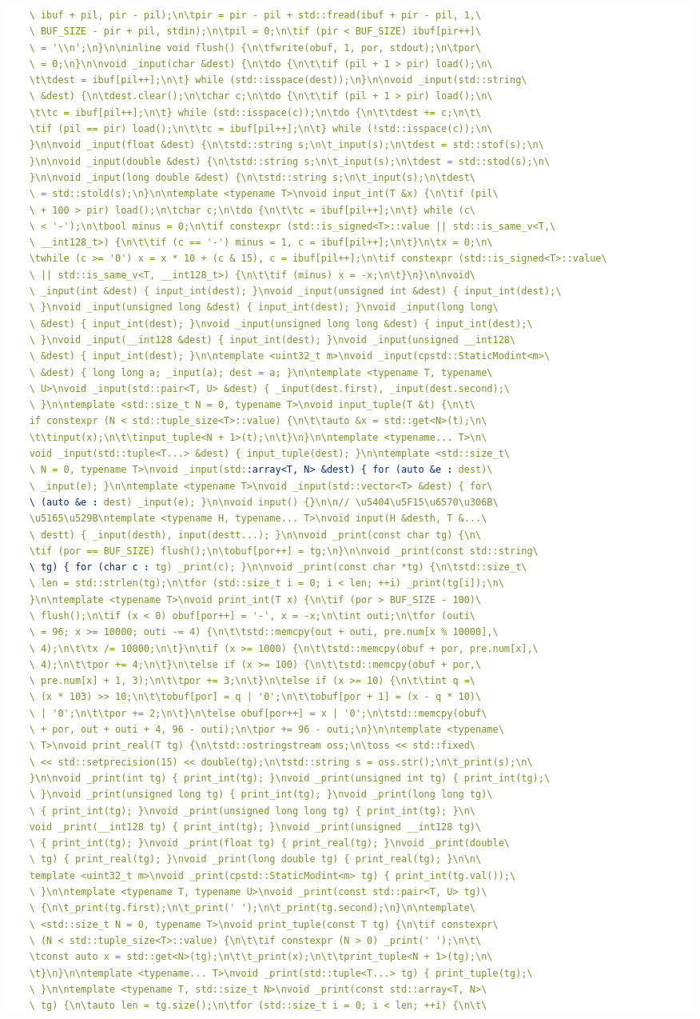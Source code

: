 ```yaml
    \ ibuf + pil, pir - pil);\n\tpir = pir - pil + std::fread(ibuf + pir - pil, 1,\
    \ BUF_SIZE - pir + pil, stdin);\n\tpil = 0;\n\tif (pir < BUF_SIZE) ibuf[pir++]\
    \ = '\\n';\n}\n\ninline void flush() {\n\tfwrite(obuf, 1, por, stdout);\n\tpor\
    \ = 0;\n}\n\nvoid _input(char &dest) {\n\tdo {\n\t\tif (pil + 1 > pir) load();\n\
    \t\tdest = ibuf[pil++];\n\t} while (std::isspace(dest));\n}\n\nvoid _input(std::string\
    \ &dest) {\n\tdest.clear();\n\tchar c;\n\tdo {\n\t\tif (pil + 1 > pir) load();\n\
    \t\tc = ibuf[pil++];\n\t} while (std::isspace(c));\n\tdo {\n\t\tdest += c;\n\t\
    \tif (pil == pir) load();\n\t\tc = ibuf[pil++];\n\t} while (!std::isspace(c));\n\
    }\n\nvoid _input(float &dest) {\n\tstd::string s;\n\t_input(s);\n\tdest = std::stof(s);\n\
    }\n\nvoid _input(double &dest) {\n\tstd::string s;\n\t_input(s);\n\tdest = std::stod(s);\n\
    }\n\nvoid _input(long double &dest) {\n\tstd::string s;\n\t_input(s);\n\tdest\
    \ = std::stold(s);\n}\n\ntemplate <typename T>\nvoid input_int(T &x) {\n\tif (pil\
    \ + 100 > pir) load();\n\tchar c;\n\tdo {\n\t\tc = ibuf[pil++];\n\t} while (c\
    \ < '-');\n\tbool minus = 0;\n\tif constexpr (std::is_signed<T>::value || std::is_same_v<T,\
    \ __int128_t>) {\n\t\tif (c == '-') minus = 1, c = ibuf[pil++];\n\t}\n\tx = 0;\n\
    \twhile (c >= '0') x = x * 10 + (c & 15), c = ibuf[pil++];\n\tif constexpr (std::is_signed<T>::value\
    \ || std::is_same_v<T, __int128_t>) {\n\t\tif (minus) x = -x;\n\t}\n}\n\nvoid\
    \ _input(int &dest) { input_int(dest); }\nvoid _input(unsigned int &dest) { input_int(dest);\
    \ }\nvoid _input(unsigned long &dest) { input_int(dest); }\nvoid _input(long long\
    \ &dest) { input_int(dest); }\nvoid _input(unsigned long long &dest) { input_int(dest);\
    \ }\nvoid _input(__int128 &dest) { input_int(dest); }\nvoid _input(unsigned __int128\
    \ &dest) { input_int(dest); }\n\ntemplate <uint32_t m>\nvoid _input(cpstd::StaticModint<m>\
    \ &dest) { long long a; _input(a); dest = a; }\n\ntemplate <typename T, typename\
    \ U>\nvoid _input(std::pair<T, U> &dest) { _input(dest.first), _input(dest.second);\
    \ }\n\ntemplate <std::size_t N = 0, typename T>\nvoid input_tuple(T &t) {\n\t\
    if constexpr (N < std::tuple_size<T>::value) {\n\t\tauto &x = std::get<N>(t);\n\
    \t\tinput(x);\n\t\tinput_tuple<N + 1>(t);\n\t}\n}\n\ntemplate <typename... T>\n\
    void _input(std::tuple<T...> &dest) { input_tuple(dest); }\n\ntemplate <std::size_t\
    \ N = 0, typename T>\nvoid _input(std::array<T, N> &dest) { for (auto &e : dest)\
    \ _input(e); }\n\ntemplate <typename T>\nvoid _input(std::vector<T> &dest) { for\
    \ (auto &e : dest) _input(e); }\n\nvoid input() {}\n\n// \u5404\u5F15\u6570\u306B\
    \u5165\u529B\ntemplate <typename H, typename... T>\nvoid input(H &desth, T &...\
    \ destt) { _input(desth), input(destt...); }\n\nvoid _print(const char tg) {\n\
    \tif (por == BUF_SIZE) flush();\n\tobuf[por++] = tg;\n}\n\nvoid _print(const std::string\
    \ tg) { for (char c : tg) _print(c); }\n\nvoid _print(const char *tg) {\n\tstd::size_t\
    \ len = std::strlen(tg);\n\tfor (std::size_t i = 0; i < len; ++i) _print(tg[i]);\n\
    }\n\ntemplate <typename T>\nvoid print_int(T x) {\n\tif (por > BUF_SIZE - 100)\
    \ flush();\n\tif (x < 0) obuf[por++] = '-', x = -x;\n\tint outi;\n\tfor (outi\
    \ = 96; x >= 10000; outi -= 4) {\n\t\tstd::memcpy(out + outi, pre.num[x % 10000],\
    \ 4);\n\t\tx /= 10000;\n\t}\n\tif (x >= 1000) {\n\t\tstd::memcpy(obuf + por, pre.num[x],\
    \ 4);\n\t\tpor += 4;\n\t}\n\telse if (x >= 100) {\n\t\tstd::memcpy(obuf + por,\
    \ pre.num[x] + 1, 3);\n\t\tpor += 3;\n\t}\n\telse if (x >= 10) {\n\t\tint q =\
    \ (x * 103) >> 10;\n\t\tobuf[por] = q | '0';\n\t\tobuf[por + 1] = (x - q * 10)\
    \ | '0';\n\t\tpor += 2;\n\t}\n\telse obuf[por++] = x | '0';\n\tstd::memcpy(obuf\
    \ + por, out + outi + 4, 96 - outi);\n\tpor += 96 - outi;\n}\n\ntemplate <typename\
    \ T>\nvoid print_real(T tg) {\n\tstd::ostringstream oss;\n\toss << std::fixed\
    \ << std::setprecision(15) << double(tg);\n\tstd::string s = oss.str();\n\t_print(s);\n\
    }\n\nvoid _print(int tg) { print_int(tg); }\nvoid _print(unsigned int tg) { print_int(tg);\
    \ }\nvoid _print(unsigned long tg) { print_int(tg); }\nvoid _print(long long tg)\
    \ { print_int(tg); }\nvoid _print(unsigned long long tg) { print_int(tg); }\n\
    void _print(__int128 tg) { print_int(tg); }\nvoid _print(unsigned __int128 tg)\
    \ { print_int(tg); }\nvoid _print(float tg) { print_real(tg); }\nvoid _print(double\
    \ tg) { print_real(tg); }\nvoid _print(long double tg) { print_real(tg); }\n\n\
    template <uint32_t m>\nvoid _print(cpstd::StaticModint<m> tg) { print_int(tg.val());\
    \ }\n\ntemplate <typename T, typename U>\nvoid _print(const std::pair<T, U> tg)\
    \ {\n\t_print(tg.first);\n\t_print(' ');\n\t_print(tg.second);\n}\n\ntemplate\
    \ <std::size_t N = 0, typename T>\nvoid print_tuple(const T tg) {\n\tif constexpr\
    \ (N < std::tuple_size<T>::value) {\n\t\tif constexpr (N > 0) _print(' ');\n\t\
    \tconst auto x = std::get<N>(tg);\n\t\t_print(x);\n\t\tprint_tuple<N + 1>(tg);\n\
    \t}\n}\n\ntemplate <typename... T>\nvoid _print(std::tuple<T...> tg) { print_tuple(tg);\
    \ }\n\ntemplate <typename T, std::size_t N>\nvoid _print(const std::array<T, N>\
    \ tg) {\n\tauto len = tg.size();\n\tfor (std::size_t i = 0; i < len; ++i) {\n\t\
```